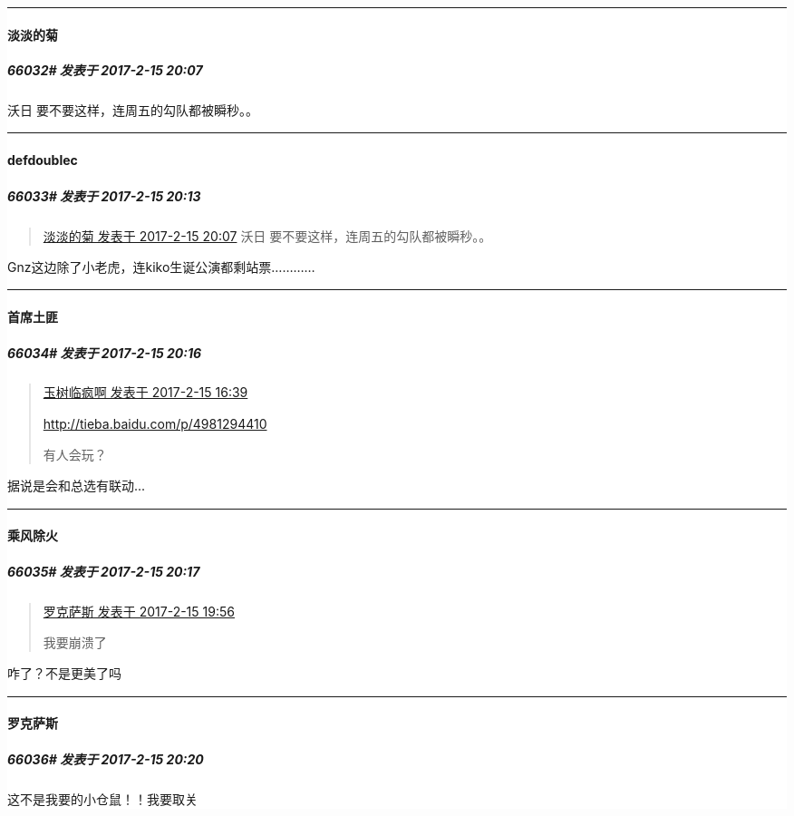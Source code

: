 
-----

####  淡淡的菊  
##### 66032#       发表于 2017-2-15 20:07


沃日 要不要这样，连周五的勾队都被瞬秒。。


-----

####  defdoublec  
##### 66033#       发表于 2017-2-15 20:13


<blockquote><a href="httphttps://bbs.saraba1st.com/2b/forum.php?mod=redirect&amp;amp;goto=findpost&amp;amp;pid=35223662&amp;amp;ptid=1105387" target="_blank">淡淡的菊 发表于 2017-2-15 20:07</a>
沃日 要不要这样，连周五的勾队都被瞬秒。。</blockquote>
Gnz这边除了小老虎，连kiko生诞公演都剩站票…………


-----

####  首席土匪  
##### 66034#       发表于 2017-2-15 20:16


<blockquote><a href="httphttps://bbs.saraba1st.com/2b/forum.php?mod=redirect&amp;goto=findpost&amp;pid=35221945&amp;ptid=1105387" target="_blank">玉树临疯啊 发表于 2017-2-15 16:39</a>

http://tieba.baidu.com/p/4981294410


有人会玩？</blockquote>
据说是会和总选有联动...


-----

####  乘风除火  
##### 66035#       发表于 2017-2-15 20:17


<blockquote><a href="httphttps://bbs.saraba1st.com/2b/forum.php?mod=redirect&amp;goto=findpost&amp;pid=35223601&amp;ptid=1105387" target="_blank">罗克萨斯 发表于 2017-2-15 19:56</a>

我要崩溃了</blockquote>
咋了？不是更美了吗


-----

####  罗克萨斯  
##### 66036#       发表于 2017-2-15 20:20


这不是我要的小仓鼠！！我要取关

